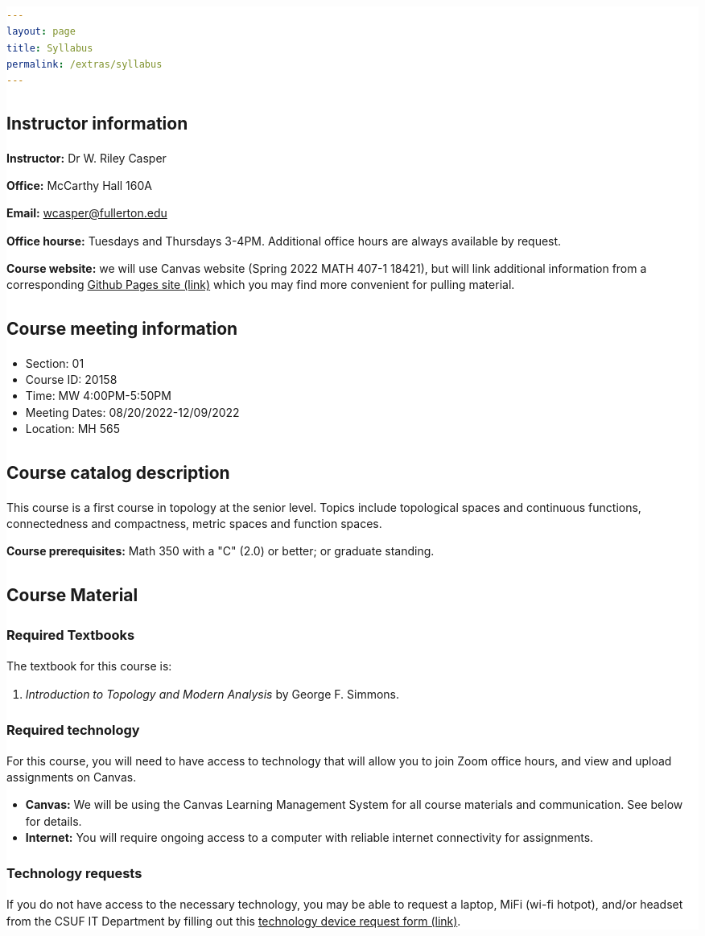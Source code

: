 ```yaml
---
layout: page
title: Syllabus
permalink: /extras/syllabus
---
```


## Instructor information
**Instructor:** Dr W. Riley Casper

**Office:** McCarthy Hall 160A

**Email:** wcasper@fullerton.edu

**Office hourse:** Tuesdays and Thursdays 3-4PM.  Additional office hours are always available by request.

**Course website:** we will use Canvas website (Spring 2022 MATH 407-1 18421), but will link additional information from a corresponding <a target="_parent" href="https://wcasper.github.io/math407spring2022">Github Pages site (link)</a> which you may find more convenient for pulling material.

## Course meeting information
* Section: 01
* Course ID: 20158
* Time: MW 4:00PM-5:50PM
* Meeting Dates: 08/20/2022-12/09/2022
* Location: MH 565

## Course catalog description
This course is a first course in topology at the senior level.  Topics include topological spaces and continuous functions, connectedness and compactness, metric spaces and function spaces.

**Course prerequisites:** Math 350 with a "C" (2.0) or better; or graduate standing.

## Course Material
### Required Textbooks
The textbook for this course is:

1. *Introduction to Topology and Modern Analysis* by George F. Simmons.

### Required technology
For this course, you will need to have access to technology that will allow you to join Zoom office hours, and view and upload assignments on Canvas.

* **Canvas:** We will be using the Canvas Learning Management System for all course materials and communication.  See below for details.
* **Internet:** You will require ongoing access to a computer with reliable internet connectivity for assignments.

### Technology requests
If you do not have access to the necessary technology, you may be able to request a laptop, MiFi (wi-fi hotpot), and/or headset from the CSUF IT Department by filling out this <a target="_parent" href="https://apps.fullerton.edu/coviddevicerequest/Request.aspx">technology device request form (link)</a>.
